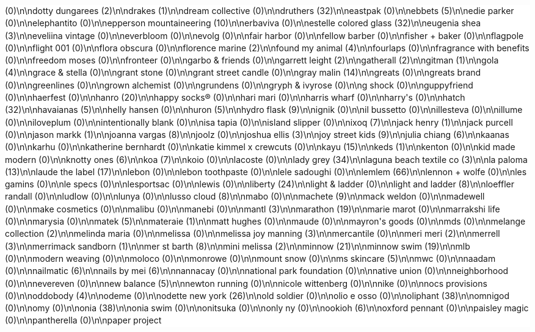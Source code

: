 (0)\n\n[](/all/?brand=DOTTY%20DUNGAREES,ODDOBODY&crawl=no)dotty dungarees (2)\n\n[](/all/?brand=DRAKES,ODDOBODY&crawl=no)drakes (1)\n\ndream collective (0)\n\n[](/all/?brand=DRUTHERS,ODDOBODY&crawl=no)druthers (32)\n\neastpak (0)\n\n[](/all/?brand=EBBETS,ODDOBODY&crawl=no)ebbets (5)\n\nedie parker (0)\n\nelephantito (0)\n\n[](/all/?brand=EPPERSON%20MOUNTAINEERING,ODDOBODY&crawl=no)epperson mountaineering (10)\n\nerbaviva (0)\n\n[](/all/?brand=ESTELLE%20COLORED%20GLASS,ODDOBODY&crawl=no)estelle colored glass (32)\n\n[](/all/?brand=EUGENIA%20SHEA,ODDOBODY&crawl=no)eugenia shea (3)\n\neveliina vintage (0)\n\neverbloom (0)\n\nevolg (0)\n\nfair harbor (0)\n\nfellow barber (0)\n\nfisher + baker (0)\n\nflagpole (0)\n\nflight 001 (0)\n\nflora obscura (0)\n\n[](/all/?brand=FLORENCE%20MARINE,ODDOBODY&crawl=no)florence marine (2)\n\n[](/all/?brand=FOUND%20MY%20ANIMAL,ODDOBODY&crawl=no)found my animal (4)\n\nfourlaps (0)\n\nfragrance with benefits (0)\n\nfreedom moses (0)\n\nfronteer (0)\n\ngarbo & friends (0)\n\n[](/all/?brand=GARRETT%20LEIGHT,ODDOBODY&crawl=no)garrett leight (2)\n\n[](/all/?brand=GATHERALL,ODDOBODY&crawl=no)gatherall (2)\n\n[](/all/?brand=GITMAN,ODDOBODY&crawl=no)gitman (1)\n\n[](/all/?brand=GOLA,ODDOBODY&crawl=no)gola (4)\n\ngrace & stella (0)\n\ngrant stone (0)\n\ngrant street candle (0)\n\n[](/all/?brand=GRAY%20MALIN,ODDOBODY&crawl=no)gray malin (14)\n\ngreats (0)\n\ngreats brand (0)\n\ngreenlines (0)\n\ngrown alchemist (0)\n\ngrundens (0)\n\ngryph & ivyrose (0)\n\ng shock (0)\n\nguppyfriend (0)\n\nhaerfest (0)\n\n[](/all/?brand=HANRO,ODDOBODY&crawl=no)hanro (20)\n\nhappy socks® (0)\n\nhari mari (0)\n\nharris wharf (0)\n\nharry's (0)\n\n[](/all/?brand=HATCH,ODDOBODY&crawl=no)hatch (32)\n\n[](/all/?brand=HAVAIANAS,ODDOBODY&crawl=no)havaianas (5)\n\nhelly hansen (0)\n\n[](/all/?brand=HURON,ODDOBODY&crawl=no)huron (5)\n\n[](/all/?brand=HYDRO%20FLASK,ODDOBODY&crawl=no)hydro flask (9)\n\nignik (0)\n\nil bussetto (0)\n\nillesteva (0)\n\nillume (0)\n\niloveplum (0)\n\nintentionally blank (0)\n\nisa tapia (0)\n\nisland slipper (0)\n\n[](/all/?brand=IXOQ,ODDOBODY&crawl=no)ixoq (7)\n\n[](/all/?brand=JACK%20HENRY,ODDOBODY&crawl=no)jack henry (1)\n\njack purcell (0)\n\n[](/all/?brand=JASON%20MARKK,ODDOBODY&crawl=no)jason markk (1)\n\n[](/all/?brand=JOANNA%20VARGAS,ODDOBODY&crawl=no)joanna vargas (8)\n\njoolz (0)\n\n[](/all/?brand=JOSHUA%20ELLIS,ODDOBODY&crawl=no)joshua ellis (3)\n\n[](/all/?brand=JOY%20STREET%20KIDS,ODDOBODY&crawl=no)joy street kids (9)\n\n[](/all/?brand=Julia%20Chiang,ODDOBODY&crawl=no)julia chiang (6)\n\nkaanas (0)\n\nkarhu (0)\n\nkatherine bernhardt (0)\n\nkatie kimmel x crewcuts (0)\n\n[](/all/?brand=KAYU,ODDOBODY&crawl=no)kayu (15)\n\n[](/all/?brand=KEDS,ODDOBODY&crawl=no)keds (1)\n\nkenton (0)\n\nkid made modern (0)\n\n[](/all/?brand=KNOTTY%20ONES,ODDOBODY&crawl=no)knotty ones (6)\n\n[](/all/?brand=KOA,ODDOBODY&crawl=no)koa (7)\n\nkoio (0)\n\nlacoste (0)\n\n[](/all/?brand=LADY%20GREY,ODDOBODY&crawl=no)lady grey (34)\n\n[](/all/?brand=LAGUNA%20BEACH%20TEXTILE%20CO,ODDOBODY&crawl=no)laguna beach textile co (3)\n\n[](/all/?brand=LA%20PALOMA,ODDOBODY&crawl=no)la paloma (13)\n\n[](/all/?brand=LAUDE%20THE%20LABEL,ODDOBODY&crawl=no)laude the label (17)\n\nlebon (0)\n\nlebon toothpaste (0)\n\nlele sadoughi (0)\n\n[](/all/?brand=LEMLEM,ODDOBODY&crawl=no)lemlem (66)\n\nlennon + wolfe (0)\n\nles gamins (0)\n\nle specs (0)\n\nlesportsac (0)\n\nlewis (0)\n\n[](/all/?brand=LIBERTY,ODDOBODY&crawl=no)liberty (24)\n\nlight & ladder (0)\n\n[](/all/?brand=LIGHT%20AND%20LADDER,ODDOBODY&crawl=no)light and ladder (8)\n\nloeffler randall (0)\n\nludlow (0)\n\nlunya (0)\n\n[](/all/?brand=LUSSO%20CLOUD,ODDOBODY&crawl=no)lusso cloud (8)\n\nmabo (0)\n\n[](/all/?brand=MACHETE,ODDOBODY&crawl=no)machete (9)\n\nmack weldon (0)\n\nmadewell (0)\n\nmake cosmetics (0)\n\nmalibu (0)\n\nmanebi (0)\n\n[](/all/?brand=MANTL,ODDOBODY&crawl=no)mantl (3)\n\n[](/all/?brand=MARATHON,ODDOBODY&crawl=no)marathon (19)\n\nmarie marot (0)\n\nmarrakshi life (0)\n\nmarysia (0)\n\n[](/all/?brand=MATEK,ODDOBODY&crawl=no)matek (5)\n\n[](/all/?brand=MATERAIE,ODDOBODY&crawl=no)materaie (1)\n\nmatt hughes (0)\n\nmaude (0)\n\nmayron's goods (0)\n\nmds (0)\n\n[](/all/?brand=MELANGE%20COLLECTION,ODDOBODY&crawl=no)melange collection (2)\n\nmelinda maria (0)\n\nmelissa (0)\n\n[](/all/?brand=MELISSA%20JOY%20MANNING,ODDOBODY&crawl=no)melissa joy manning (3)\n\nmercantile (0)\n\n[](/all/?brand=MERI%20MERI,ODDOBODY&crawl=no)meri meri (2)\n\n[](/all/?brand=MERRELL,ODDOBODY&crawl=no)merrell (3)\n\n[](/all/?brand=MERRIMACK%20SANDBORN,ODDOBODY&crawl=no)merrimack sandborn (1)\n\n[](/all/?brand=MER%20ST%20BARTH,ODDOBODY&crawl=no)mer st barth (8)\n\n[](/all/?brand=MINI%20MELISSA,ODDOBODY&crawl=no)mini melissa (2)\n\n[](/all/?brand=MINNOW,ODDOBODY&crawl=no)minnow (21)\n\n[](/all/?brand=MINNOW%20SWIM,ODDOBODY&crawl=no)minnow swim (19)\n\nmlb (0)\n\nmodern weaving (0)\n\nmoloco (0)\n\nmonrowe (0)\n\nmount snow (0)\n\n[](/all/?brand=MS%20SKINCARE,ODDOBODY&crawl=no)ms skincare (5)\n\nmwc (0)\n\nnaadam (0)\n\n[](/all/?brand=NAILMATIC,ODDOBODY&crawl=no)nailmatic (6)\n\n[](/all/?brand=NAILS%20BY%20MEI,ODDOBODY&crawl=no)nails by mei (6)\n\nnannacay (0)\n\nnational park foundation (0)\n\nnative union (0)\n\nneighborhood (0)\n\nnevereven (0)\n\n[](/all/?brand=New%20Balance,ODDOBODY&crawl=no)new balance (5)\n\nnewton running (0)\n\nnicole wittenberg (0)\n\nnike (0)\n\nnocs provisions (0)\n\n[](/all/?crawl=no)oddobody (4)\n\nodeme (0)\n\n[](/all/?brand=ODDOBODY,ODETTE%20NEW%20YORK&crawl=no)odette new york (26)\n\nold soldier (0)\n\nolio e osso (0)\n\n[](/all/?brand=ODDOBODY,OLIPHANT&crawl=no)oliphant (38)\n\nomnigod (0)\n\nomy (0)\n\n[](/all/?brand=ODDOBODY,ONIA&crawl=no)onia (38)\n\nonia swim (0)\n\nonitsuka (0)\n\nonly ny (0)\n\n[](/all/?brand=ODDOBODY,OOKIOH&crawl=no)ookioh (6)\n\noxford pennant (0)\n\npaisley magic (0)\n\npantherella (0)\n\npaper project